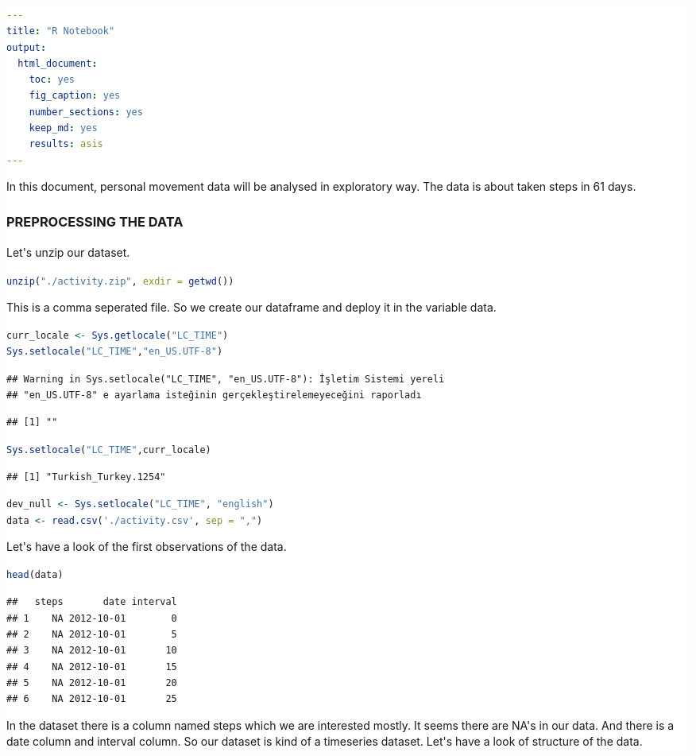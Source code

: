 ```yaml
---
title: "R Notebook"
output:
  html_document: 
    toc: yes
    fig_caption: yes
    number_sections: yes
    keep_md: yes
    results: asis
---
```

In this document, personal movement data will be analysed in exploratory way.
The data is about taken steps in 61 days.

### PREPROCESSING THE DATA

Let's unzip our dataset.


```r
unzip("./activity.zip", exdir = getwd())
```

This is a comma seperated file. So we create our dataframe and deploy it in the variable data. 

```r
curr_locale <- Sys.getlocale("LC_TIME")
Sys.setlocale("LC_TIME","en_US.UTF-8")
```

```
## Warning in Sys.setlocale("LC_TIME", "en_US.UTF-8"): İşletim Sistemi yereli
## "en_US.UTF-8" e ayarlama isteğinin gerçekleştirelemeyeceğini raporladı
```

```
## [1] ""
```

```r
Sys.setlocale("LC_TIME",curr_locale)
```

```
## [1] "Turkish_Turkey.1254"
```

```r
dev_null <- Sys.setlocale("LC_TIME", "english")
data <- read.csv('./activity.csv', sep = ",")
```

Let's have a look of the first observations of the data. 

```r
head(data)
```

```
##   steps       date interval
## 1    NA 2012-10-01        0
## 2    NA 2012-10-01        5
## 3    NA 2012-10-01       10
## 4    NA 2012-10-01       15
## 5    NA 2012-10-01       20
## 6    NA 2012-10-01       25
```
In the dataset there is a column named steps which we are interested mostly. It seems there are NA's in our data. And there is a date column and interval column. So our dataset is kind of a timeseries dataset. Let's have a look of structure of the data.  
